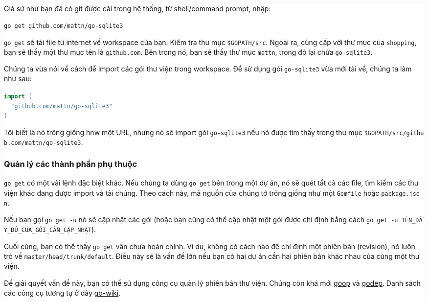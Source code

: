 Giả sử như bạn đã có git được cài trong hệ thống, từ shell/command prompt, nhập:

```
go get github.com/mattn/go-sqlite3
```

`go get` sẽ tải file từ internet về workspace của bạn. Kiểm tra thư mục `$GOPATH/src`. Ngoài ra, cùng cấp với thư mục của `shopping`, bạn sẽ thấy một thư mục tên là `github.com`. Bên trong nó, bạn sẽ thấy thư mục `mattn`, trong đó lại chứa `go-sqlite3`.

Chúng ta vừa nói về cách để import các gói thư viện trong workspace. Để sử dụng gói `go-sqlite3` vừa mới tải về, chúng ta làm như sau:

```go
import (
  "github.com/mattn/go-sqlite3"
)
```

Tôi biết là nó trông giống hnw một URL, nhưng nó sẽ import gói `go-sqlite3` nếu nó được tìm thấy trong thư mục `$GOPATH/src/github.com/mattn/go-sqlite3`.

### Quản lý các thành phần phụ thuộc

`go get` có một vài lệnh đặc biệt khác. Nếu chúng ta dùng `go get` bên trong một dự án, nó sẽ quét tất cả các file, tìm kiếm các thư viện khác đang được import và tải chúng. Theo cách này, mã nguồn của chúng tớ trông giống như một `Gemfile` hoặc `package.json`.

Nếu bạn gọi `go get -u` nó sẽ cập nhật các gói (hoặc bạn cũng có thể cập nhật một gói được chỉ định bằng cách `go get -u TÊN_ĐẦY_ĐỦ_CỦA_GÓI_CẦN_CẬP_NHẬT`).

Cuối cùng, bạn có thể thấy `go get` vẫn chưa hoàn chỉnh. Ví dụ, không có cách nào để chỉ định một phiên bản (revision), nó luôn trỏ về `master/head/trunk/default`. Điều này sẽ là vấn đề lớn nếu bạn có hai dự án cần hai phiên bản khác nhau của cùng một thư viện.

Để giải quyết vấn đề này, bạn có thể sử dụng công cụ quản lý phiên bản thư viện. Chúng còn khá mới [goop](https://github.com/nitrous-io/goop) và [godep](https://github.com/tools/godep). Danh sách các công cụ tương tự ở đây [go-wiki](https://code.google.com/p/go-wiki/wiki/PackageManagementTools).
